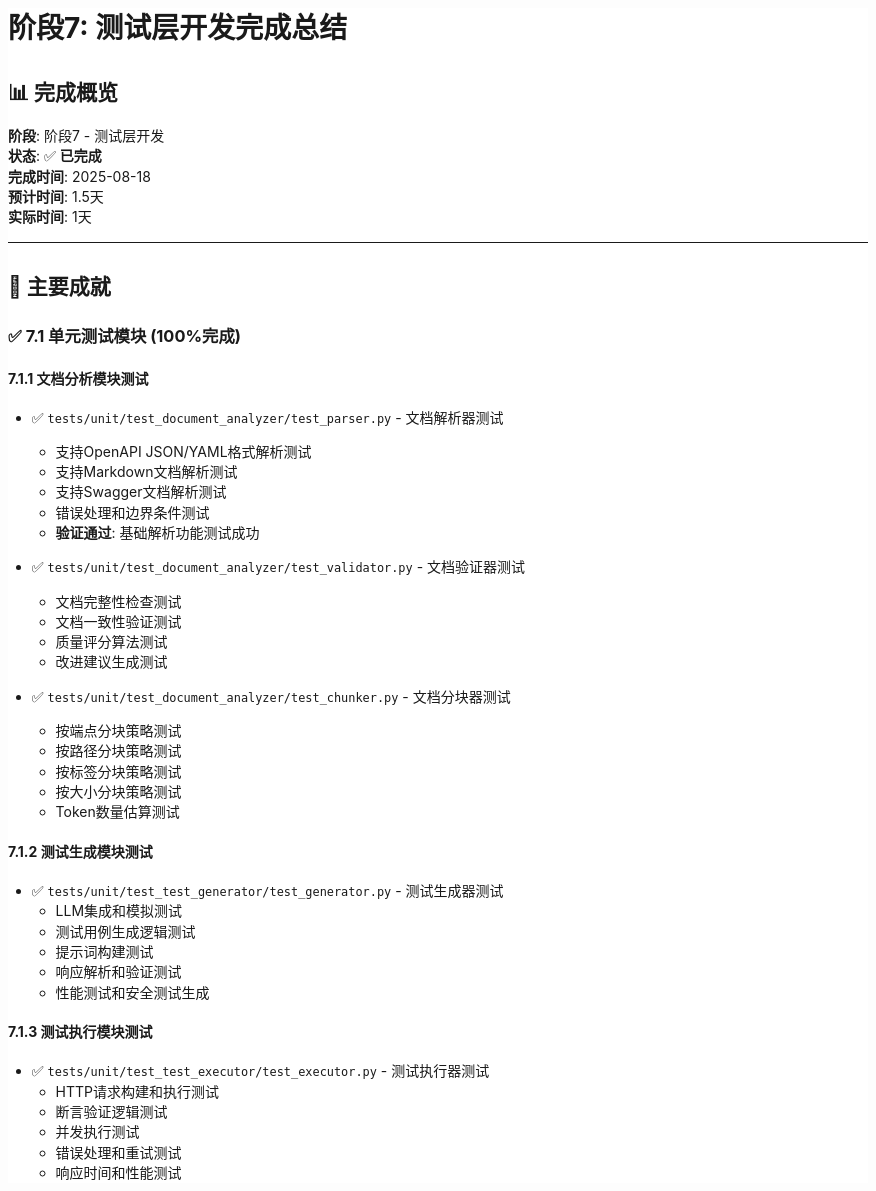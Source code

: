 # 阶段7: 测试层开发完成总结

## 📊 **完成概览**

**阶段**: 阶段7 - 测试层开发  
**状态**: ✅ **已完成**  
**完成时间**: 2025-08-18  
**预计时间**: 1.5天  
**实际时间**: 1天  

---

## 🎯 **主要成就**

### ✅ **7.1 单元测试模块 (100%完成)**

#### **7.1.1 文档分析模块测试**
- ✅ `tests/unit/test_document_analyzer/test_parser.py` - 文档解析器测试
  - 支持OpenAPI JSON/YAML格式解析测试
  - 支持Markdown文档解析测试
  - 支持Swagger文档解析测试
  - 错误处理和边界条件测试
  - **验证通过**: 基础解析功能测试成功

- ✅ `tests/unit/test_document_analyzer/test_validator.py` - 文档验证器测试
  - 文档完整性检查测试
  - 文档一致性验证测试
  - 质量评分算法测试
  - 改进建议生成测试

- ✅ `tests/unit/test_document_analyzer/test_chunker.py` - 文档分块器测试
  - 按端点分块策略测试
  - 按路径分块策略测试
  - 按标签分块策略测试
  - 按大小分块策略测试
  - Token数量估算测试

#### **7.1.2 测试生成模块测试**
- ✅ `tests/unit/test_test_generator/test_generator.py` - 测试生成器测试
  - LLM集成和模拟测试
  - 测试用例生成逻辑测试
  - 提示词构建测试
  - 响应解析和验证测试
  - 性能测试和安全测试生成

#### **7.1.3 测试执行模块测试**
- ✅ `tests/unit/test_test_executor/test_executor.py` - 测试执行器测试
  - HTTP请求构建和执行测试
  - 断言验证逻辑测试
  - 并发执行测试
  - 错误处理和重试测试
  - 响应时间和性能测试
